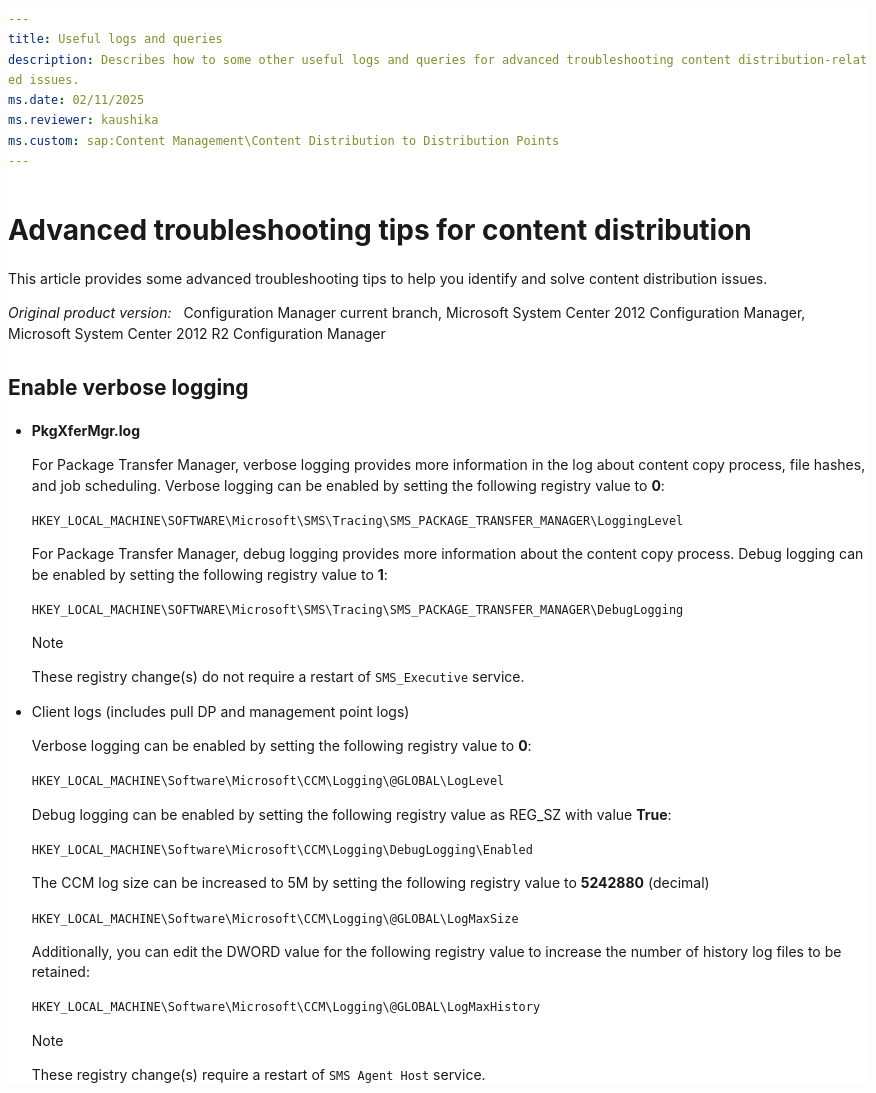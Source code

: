 ```yaml
---
title: Useful logs and queries
description: Describes how to some other useful logs and queries for advanced troubleshooting content distribution-related issues.
ms.date: 02/11/2025
ms.reviewer: kaushika
ms.custom: sap:Content Management\Content Distribution to Distribution Points
---
```

# Advanced troubleshooting tips for content distribution

This article provides some advanced troubleshooting tips to help you identify and solve content distribution issues.

_Original product version:_ &nbsp; Configuration Manager current branch, Microsoft System Center 2012 Configuration Manager, Microsoft System Center 2012 R2 Configuration Manager  

## Enable verbose logging

- **PkgXferMgr.log**

  For Package Transfer Manager, verbose logging provides more information in the log about content copy process, file hashes, and job scheduling. Verbose logging can be enabled by setting the following registry value to **0**:
  
  `HKEY_LOCAL_MACHINE\SOFTWARE\Microsoft\SMS\Tracing\SMS_PACKAGE_TRANSFER_MANAGER\LoggingLevel`

  For Package Transfer Manager, debug logging provides more information about the content copy process. Debug logging can be enabled by setting the following registry value to **1**:
  
  `HKEY_LOCAL_MACHINE\SOFTWARE\Microsoft\SMS\Tracing\SMS_PACKAGE_TRANSFER_MANAGER\DebugLogging`

  > [!NOTE]
  > These registry change(s) do not require a restart of `SMS_Executive` service.

- Client logs (includes pull DP and management point logs)

  Verbose logging can be enabled by setting the following registry value to **0**:
  
  `HKEY_LOCAL_MACHINE\Software\Microsoft\CCM\Logging\@GLOBAL\LogLevel`
  
  Debug logging can be enabled by setting the following registry value as REG_SZ with value **True**:
  
  `HKEY_LOCAL_MACHINE\Software\Microsoft\CCM\Logging\DebugLogging\Enabled`

  The CCM log size can be increased to 5M by setting the following registry value to **5242880** (decimal)
  
  `HKEY_LOCAL_MACHINE\Software\Microsoft\CCM\Logging\@GLOBAL\LogMaxSize`
  
  Additionally, you can edit the DWORD value for the following registry value to increase the number of history log files to be retained:

  `HKEY_LOCAL_MACHINE\Software\Microsoft\CCM\Logging\@GLOBAL\LogMaxHistory`
  
  > [!NOTE]
  > These registry change(s) require a restart of `SMS Agent Host` service.

